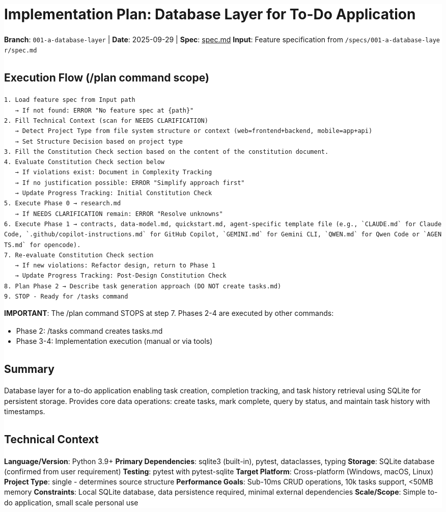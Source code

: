 
# Implementation Plan: Database Layer for To-Do Application

**Branch**: `001-a-database-layer` | **Date**: 2025-09-29 | **Spec**: [spec.md](./spec.md)
**Input**: Feature specification from `/specs/001-a-database-layer/spec.md`

## Execution Flow (/plan command scope)
```
1. Load feature spec from Input path
   → If not found: ERROR "No feature spec at {path}"
2. Fill Technical Context (scan for NEEDS CLARIFICATION)
   → Detect Project Type from file system structure or context (web=frontend+backend, mobile=app+api)
   → Set Structure Decision based on project type
3. Fill the Constitution Check section based on the content of the constitution document.
4. Evaluate Constitution Check section below
   → If violations exist: Document in Complexity Tracking
   → If no justification possible: ERROR "Simplify approach first"
   → Update Progress Tracking: Initial Constitution Check
5. Execute Phase 0 → research.md
   → If NEEDS CLARIFICATION remain: ERROR "Resolve unknowns"
6. Execute Phase 1 → contracts, data-model.md, quickstart.md, agent-specific template file (e.g., `CLAUDE.md` for Claude Code, `.github/copilot-instructions.md` for GitHub Copilot, `GEMINI.md` for Gemini CLI, `QWEN.md` for Qwen Code or `AGENTS.md` for opencode).
7. Re-evaluate Constitution Check section
   → If new violations: Refactor design, return to Phase 1
   → Update Progress Tracking: Post-Design Constitution Check
8. Plan Phase 2 → Describe task generation approach (DO NOT create tasks.md)
9. STOP - Ready for /tasks command
```

**IMPORTANT**: The /plan command STOPS at step 7. Phases 2-4 are executed by other commands:
- Phase 2: /tasks command creates tasks.md
- Phase 3-4: Implementation execution (manual or via tools)

## Summary
Database layer for a to-do application enabling task creation, completion tracking, and task history retrieval using SQLite for persistent storage. Provides core data operations: create tasks, mark complete, query by status, and maintain task history with timestamps.

## Technical Context
**Language/Version**: Python 3.9+
**Primary Dependencies**: sqlite3 (built-in), pytest, dataclasses, typing
**Storage**: SQLite database (confirmed from user requirement)
**Testing**: pytest with pytest-sqlite
**Target Platform**: Cross-platform (Windows, macOS, Linux)
**Project Type**: single - determines source structure
**Performance Goals**: Sub-10ms CRUD operations, 10k tasks support, <50MB memory
**Constraints**: Local SQLite database, data persistence required, minimal external dependencies
**Scale/Scope**: Simple to-do application, small scale personal use
